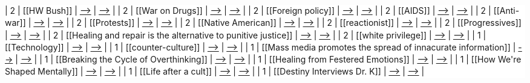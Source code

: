 | 2   | [[HW Bush]]                                                            | [-->](SecondBrain\TopicNotes\HW%20Bush)                                                                    | [-->](SecondBrain\EvergreenNotes\HW%20Bush)                                                                    |
| 2   | [[War on Drugs]]                                                       | [-->](SecondBrain\TopicNotes\War%20on%20Drugs)                                                             | [-->](SecondBrain\EvergreenNotes\War%20on%20Drugs)                                                             |
| 2   | [[Foreign policy]]                                                     | [-->](SecondBrain\TopicNotes\Foreign%20policy)                                                             | [-->](SecondBrain\EvergreenNotes\Foreign%20policy)                                                             |
| 2   | [[AIDS]]                                                               | [-->](SecondBrain\TopicNotes\AIDS)                                                                         | [-->](SecondBrain\EvergreenNotes\AIDS)                                                                         |
| 2   | [[Anti-war]]                                                           | [-->](SecondBrain\TopicNotes\Anti-war)                                                                     | [-->](SecondBrain\EvergreenNotes\Anti-war)                                                                     |
| 2   | [[Protests]]                                                           | [-->](SecondBrain\TopicNotes\Protests)                                                                     | [-->](SecondBrain\EvergreenNotes\Protests)                                                                     |
| 2   | [[Native American]]                                                    | [-->](SecondBrain\TopicNotes\Native%20American)                                                            | [-->](SecondBrain\EvergreenNotes\Native%20American)                                                            |
| 2   | [[reactionist]]                                                        | [-->](SecondBrain\TopicNotes\reactionist)                                                                  | [-->](SecondBrain\EvergreenNotes\reactionist)                                                                  |
| 2   | [[Progressives]]                                                       | [-->](SecondBrain\TopicNotes\Progressives)                                                                 | [-->](SecondBrain\EvergreenNotes\Progressives)                                                                 |
| 2   | [[Healing and repair is the alternative to punitive justice]]          | [-->](SecondBrain\TopicNotes\Healing%20and%20repair%20is%20the%20alternative%20to%20punitive%20justice)    | [-->](SecondBrain\EvergreenNotes\Healing%20and%20repair%20is%20the%20alternative%20to%20punitive%20justice)    |
| 2   | [[white privilege]]                                                    | [-->](SecondBrain\TopicNotes\white%20privilege)                                                            | [-->](SecondBrain\EvergreenNotes\white%20privilege)                                                            |
| 1   | [[Technology]]                                                         | [-->](SecondBrain\TopicNotes\Technology)                                                                   | [-->](SecondBrain\EvergreenNotes\Technology)                                                                   |
| 1   | [[counter-culture]]                                                    | [-->](SecondBrain\TopicNotes\counter-culture)                                                              | [-->](SecondBrain\EvergreenNotes\counter-culture)                                                              |
| 1   | [[Mass media promotes the spread of innacurate information]]           | [-->](SecondBrain\TopicNotes\Mass%20media%20promotes%20the%20spread%20of%20innacurate%20information)       | [-->](SecondBrain\EvergreenNotes\Mass%20media%20promotes%20the%20spread%20of%20innacurate%20information)       |
| 1   | [[Breaking the Cycle of Overthinking]]                                 | [-->](SecondBrain\TopicNotes\Breaking%20the%20Cycle%20of%20Overthinking)                                   | [-->](SecondBrain\EvergreenNotes\Breaking%20the%20Cycle%20of%20Overthinking)                                   |
| 1   | [[Healing from Festered Emotions]]                                     | [-->](SecondBrain\TopicNotes\Healing%20from%20Festered%20Emotions)                                         | [-->](SecondBrain\EvergreenNotes\Healing%20from%20Festered%20Emotions)                                         |
| 1   | [[How We're Shaped Mentally]]                                          | [-->](SecondBrain\TopicNotes\How%20We're%20Shaped%20Mentally)                                              | [-->](SecondBrain\EvergreenNotes\How%20We're%20Shaped%20Mentally)                                              |
| 1   | [[Life after a cult]]                                                  | [-->](SecondBrain\TopicNotes\Life%20after%20a%20cult)                                                      | [-->](SecondBrain\EvergreenNotes\Life%20after%20a%20cult)                                                      |
| 1   | [[Destiny Interviews Dr. K]]                                           | [-->](SecondBrain\TopicNotes\Destiny%20Interviews%20Dr.%20K)                                               | [-->](SecondBrain\EvergreenNotes\Destiny%20Interviews%20Dr.%20K)                                               |